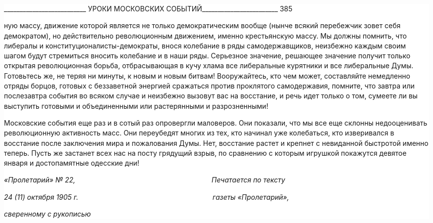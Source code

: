   

__________________________ УРОКИ МОСКОВСКИХ СОБЫТИЙ________________________ 385

ную массу, движение которой является не только демократическим вообще (нынче вся­кий перебежчик зовет себя демократом), но действительно революционным движени­ем, именно крестьянскую массу. Мы должны помнить, что либералы и конституциона­листы-демократы, внося колебание в ряды самодержавщиков, неизбежно каждым сво­им шагом будут стремиться вносить колебание и в наши ряды. Серьезное значение, решающее значение получит только открытая революционная борьба, отбрасывающая в кучу хлама все либеральные курятники и все либеральные Думы. Готовьтесь же, не теряя ни минуты, к новым и новым битвам! Вооружайтесь, кто чем может, составляйте немедленно отряды борцов, готовых с беззаветной энергией сражаться против прокля­того самодержавия, помните, что завтра или послезавтра события во всяком случае и неизбежно вызовут вас на восстание, и речь идет только о том, сумеете ли вы высту­пить готовыми и объединенными или растерянными и разрозненными!

Московские события еще раз и в сотый раз опровергли маловеров. Они показали, что мы все еще склонны недооценивать революционную активность масс. Они переубедят многих из тех, кто начинал уже колебаться, кто изверивался в восстание после заклю­чения мира и пожалования Думы. Нет, восстание растет и крепнет с невиданной быст­ротой именно теперь. Пусть же застанет всех нас на посту грядущий взрыв, по сравне­нию с которым игрушкой покажутся девятое января и достопамятные одесские дни!

_«Пролетарий» № 22,                                                                      Печатается по тексту_

_24 (11) октября 1905 г.                                                                     газеты «Пролетарий»,_

_сверенному с рукописью_